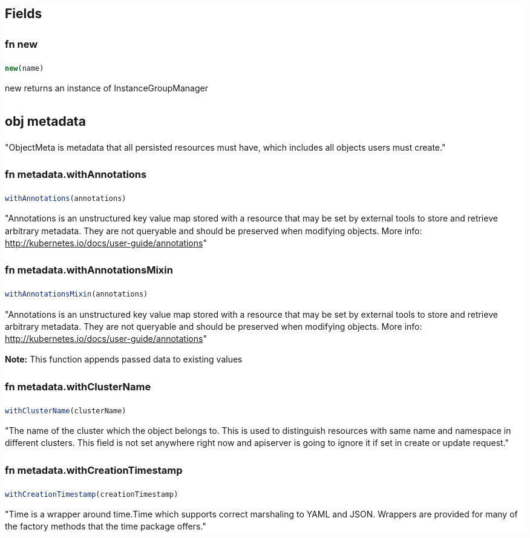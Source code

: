 ## Fields

### fn new

```ts
new(name)
```

new returns an instance of InstanceGroupManager

## obj metadata

"ObjectMeta is metadata that all persisted resources must have, which includes all objects users must create."

### fn metadata.withAnnotations

```ts
withAnnotations(annotations)
```

"Annotations is an unstructured key value map stored with a resource that may be set by external tools to store and retrieve arbitrary metadata. They are not queryable and should be preserved when modifying objects. More info: http://kubernetes.io/docs/user-guide/annotations"

### fn metadata.withAnnotationsMixin

```ts
withAnnotationsMixin(annotations)
```

"Annotations is an unstructured key value map stored with a resource that may be set by external tools to store and retrieve arbitrary metadata. They are not queryable and should be preserved when modifying objects. More info: http://kubernetes.io/docs/user-guide/annotations"

**Note:** This function appends passed data to existing values

### fn metadata.withClusterName

```ts
withClusterName(clusterName)
```

"The name of the cluster which the object belongs to. This is used to distinguish resources with same name and namespace in different clusters. This field is not set anywhere right now and apiserver is going to ignore it if set in create or update request."

### fn metadata.withCreationTimestamp

```ts
withCreationTimestamp(creationTimestamp)
```

"Time is a wrapper around time.Time which supports correct marshaling to YAML and JSON.  Wrappers are provided for many of the factory methods that the time package offers."
